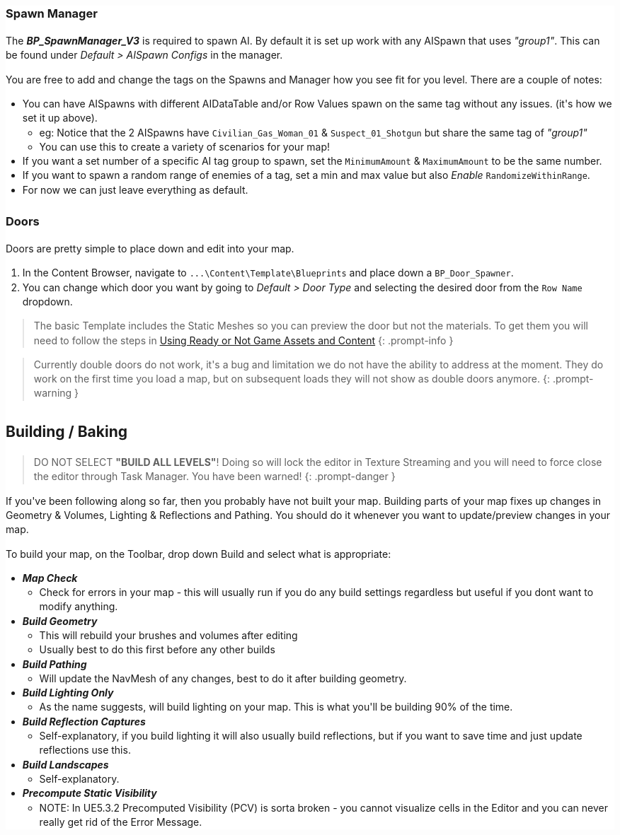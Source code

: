 ### Spawn Manager

The ***BP_SpawnManager_V3*** is required to spawn AI. By default it is set up work with any AISpawn that uses *"group1"*. This can be found under *Default > AISpawn Configs* in the manager.

You are free to add and change the tags on the Spawns and Manager how you see fit for you level. There are a couple of notes:
* You can have AISpawns with different AIDataTable and/or Row Values spawn on the same tag without any issues. (it's how we set it up above).
    * eg: Notice that the 2 AISpawns have `Civilian_Gas_Woman_01` & `Suspect_01_Shotgun` but share the same tag of *"group1"*
    * You can use this to create a variety of scenarios for your map!
* If you want a set number of a specific AI tag group to spawn, set the `MinimumAmount` & `MaximumAmount` to be the same number.
* If you want to spawn a random range of enemies of a tag, set a min and max value but also *Enable* `RandomizeWithinRange`.
* For now we can just leave everything as default.

### Doors
Doors are pretty simple to place down and edit into your map. 
1. In the Content Browser, navigate to `...\Content\Template\Blueprints` and place down a `BP_Door_Spawner`.
2. You can change which door you want by going to *Default > Door Type* and selecting the desired door from the `Row Name` dropdown.

>The basic Template includes the Static Meshes so you can preview the door but not the materials. To get them you will need to follow the steps in [Using Ready or Not Game Assets and Content](#using-ready-or-not-game-assets-and-content)
{: .prompt-info }

>Currently double doors do not work, it's a bug and limitation we do not have the ability to address at the moment. They do work on the first time you load a map, but on subsequent loads they will not show as double doors anymore. 
{: .prompt-warning }


## Building / Baking
> DO NOT SELECT **"BUILD ALL LEVELS"**! Doing so will lock the editor in Texture Streaming and you will need to force close the editor through Task Manager. You have been warned!
{: .prompt-danger }

If you've been following along so far, then you probably have not built your map. Building parts of your map fixes up changes in Geometry & Volumes, Lighting & Reflections and Pathing. You should do it whenever you want to update/preview changes in your map.

To build your map, on the Toolbar, drop down Build and select what is appropriate:
* ***Map Check***
    * Check for errors in your map - this will usually run if you do any build settings regardless but useful if you dont want to modify anything.
* ***Build Geometry***
    * This will rebuild your brushes and volumes after editing
    * Usually best to do this first before any other builds
* ***Build Pathing***
    * Will update the NavMesh of any changes, best to do it after building geometry.
* ***Build Lighting Only***
    * As the name suggests, will build lighting on your map. This is what you'll be building 90% of the time.
* ***Build Reflection Captures***
    * Self-explanatory, if you build lighting it will also usually build reflections, but if you want to save time and just update reflections use this.
* ***Build Landscapes***
    * Self-explanatory.
* ***Precompute Static Visibility***
    * NOTE: In UE5.3.2 Precomputed Visibility (PCV) is sorta broken - you cannot visualize cells in the Editor and you can never really get rid of the Error Message. 